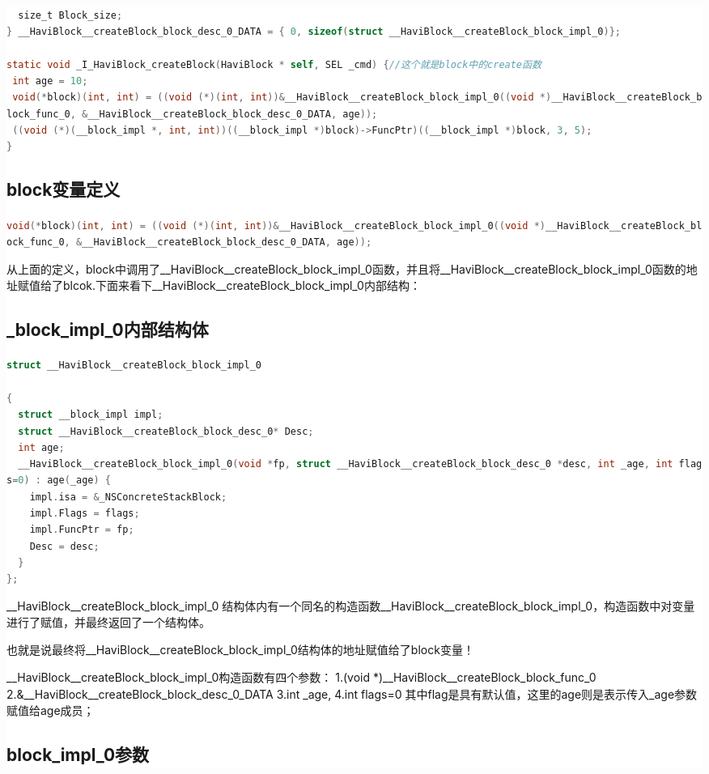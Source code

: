 ```objectivec
  size_t Block_size;
} __HaviBlock__createBlock_block_desc_0_DATA = { 0, sizeof(struct __HaviBlock__createBlock_block_impl_0)};

static void _I_HaviBlock_createBlock(HaviBlock * self, SEL _cmd) {//这个就是block中的create函数
 int age = 10;
 void(*block)(int, int) = ((void (*)(int, int))&__HaviBlock__createBlock_block_impl_0((void *)__HaviBlock__createBlock_block_func_0, &__HaviBlock__createBlock_block_desc_0_DATA, age));
 ((void (*)(__block_impl *, int, int))((__block_impl *)block)->FuncPtr)((__block_impl *)block, 3, 5);
}

```
## block变量定义
```objectivec
void(*block)(int, int) = ((void (*)(int, int))&__HaviBlock__createBlock_block_impl_0((void *)__HaviBlock__createBlock_block_func_0, &__HaviBlock__createBlock_block_desc_0_DATA, age));
```
从上面的定义，block中调用了__HaviBlock__createBlock_block_impl_0函数，并且将__HaviBlock__createBlock_block_impl_0函数的地址赋值给了blcok.下面来看下__HaviBlock__createBlock_block_impl_0内部结构：

## _block_impl_0内部结构体

```objectivec
struct __HaviBlock__createBlock_block_impl_0

{
  struct __block_impl impl;
  struct __HaviBlock__createBlock_block_desc_0* Desc;
  int age;
  __HaviBlock__createBlock_block_impl_0(void *fp, struct __HaviBlock__createBlock_block_desc_0 *desc, int _age, int flags=0) : age(_age) {
    impl.isa = &_NSConcreteStackBlock;
    impl.Flags = flags;
    impl.FuncPtr = fp;
    Desc = desc;
  }
};
```
__HaviBlock__createBlock_block_impl_0 结构体内有一个同名的构造函数__HaviBlock__createBlock_block_impl_0，构造函数中对变量进行了赋值，并最终返回了一个结构体。<br>

也就是说最终将__HaviBlock__createBlock_block_impl_0结构体的地址赋值给了block变量！<br>

__HaviBlock__createBlock_block_impl_0构造函数有四个参数：
1.(void *)__HaviBlock__createBlock_block_func_0
2.&__HaviBlock__createBlock_block_desc_0_DATA
3.int _age,
4.int flags=0
其中flag是具有默认值，这里的age则是表示传入_age参数赋值给age成员；<br>
## block_impl_0参数
